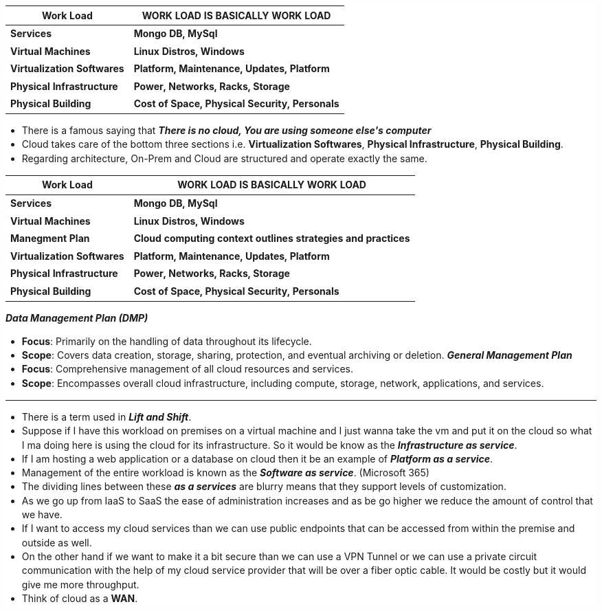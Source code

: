 | Work Load                    | **WORK LOAD IS BASICALLY WORK LOAD**            |
| ---------------------------- | ----------------------------------------------- |
| **Services**                 | **Mongo DB, MySql**                             |
| **Virtual Machines**         | **Linux Distros, Windows**                      |
| **Virtualization Softwares** | **Platform, Maintenance, Updates, Platform**    |
| **Physical Infrastructure**  | **Power, Networks, Racks, Storage**             |
| **Physical Building**        | **Cost of Space, Physical Security, Personals** |
- There is a famous saying that ***There is no cloud, You are using someone else's computer***
- Cloud takes care of the bottom three sections i.e. **Virtualization Softwares**, **Physical Infrastructure**, **Physical Building**.
- Regarding architecture, On-Prem and Cloud are structured and operate exactly the same.

| Work Load                    | **WORK LOAD IS BASICALLY WORK LOAD**                          |
| ---------------------------- | ------------------------------------------------------------- |
| **Services**                 | **Mongo DB, MySql**                                           |
| **Virtual Machines**         | **Linux Distros, Windows**                                    |
| **Manegment Plan**           | **Cloud computing context outlines strategies and practices** |
| **Virtualization Softwares** | **Platform, Maintenance, Updates, Platform**                  |
| **Physical Infrastructure**  | **Power, Networks, Racks, Storage**                           |
| **Physical Building**        | **Cost of Space, Physical Security, Personals**               |

***Data Management Plan (DMP)***
- **Focus**: Primarily on the handling of data throughout its lifecycle.
- **Scope**: Covers data creation, storage, sharing, protection, and eventual archiving or deletion.
***General Management Plan***
- **Focus**: Comprehensive management of all cloud resources and services.
- **Scope**: Encompasses overall cloud infrastructure, including compute, storage, network, applications, and services.
---

- There is a term used in ***Lift and Shift***.
- Suppose if I have this workload on premises on a virtual machine and I just wanna take the vm and put it on the cloud so what I ma doing here is using the cloud for its infrastructure. So it would be know as the ***Infrastructure as service***.
- If I am hosting a web application or a database on cloud then it be an example of ***Platform as a service***.
- Management of the entire workload is known as the ***Software as service***. (Microsoft 365)
- The dividing lines between these ***as a services*** are blurry means that they support levels of customization.
- As we go up from IaaS to SaaS the ease of administration increases and as be go higher we reduce the amount of control that we have. 
- If I want to access my cloud services than we can use public endpoints that can be accessed from within the premise and outside as well.
- On the other hand if we want to make it a bit secure than we can use a VPN Tunnel or we can use a private circuit communication with the help of my cloud service provider that will be over a fiber optic cable. It would be costly but it would give me more throughput.
- Think of cloud as a **WAN**.
